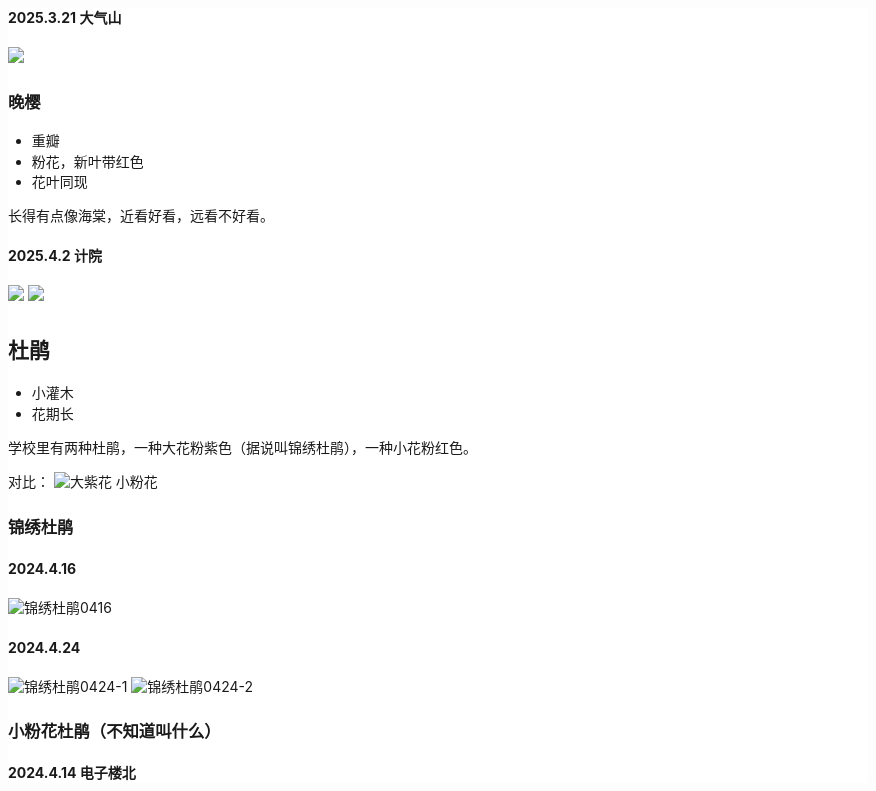 

#### 2025.3.21 大气山

![](樱花-大气山-淳朴亭.jpg)


### 晚樱

- 重瓣
- 粉花，新叶带红色
- 花叶同现

长得有点像海棠，近看好看，远看不好看。


#### 2025.4.2 计院

![](晚樱-计院1.jpg) ![](晚樱-计院2.jpg)




## 杜鹃

- 小灌木
- 花期长

学校里有两种杜鹃，一种大花粉紫色（据说叫锦绣杜鹃），一种小花粉红色。

对比：
![大紫花 小粉花](大紫花-小粉花.jpg)

### 锦绣杜鹃

#### 2024.4.16
![锦绣杜鹃0416](锦绣杜鹃_20240416.jpg)

#### 2024.4.24

![锦绣杜鹃0424-1](锦绣杜鹃0424.jpg) ![锦绣杜鹃0424-2](锦绣杜鹃0424-2.jpg)

### 小粉花杜鹃（不知道叫什么）

#### 2024.4.14 电子楼北